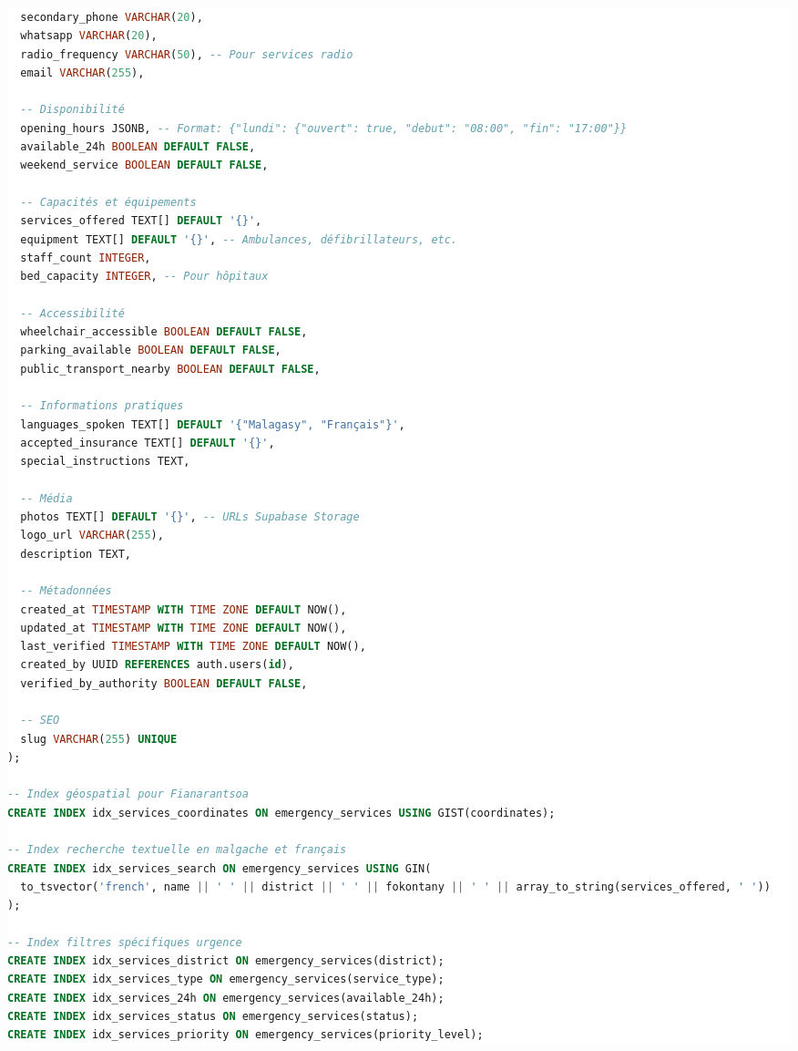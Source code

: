 ```sql
  secondary_phone VARCHAR(20),
  whatsapp VARCHAR(20),
  radio_frequency VARCHAR(50), -- Pour services radio
  email VARCHAR(255),
  
  -- Disponibilité
  opening_hours JSONB, -- Format: {"lundi": {"ouvert": true, "debut": "08:00", "fin": "17:00"}}
  available_24h BOOLEAN DEFAULT FALSE,
  weekend_service BOOLEAN DEFAULT FALSE,
  
  -- Capacités et équipements
  services_offered TEXT[] DEFAULT '{}',
  equipment TEXT[] DEFAULT '{}', -- Ambulances, défibrillateurs, etc.
  staff_count INTEGER,
  bed_capacity INTEGER, -- Pour hôpitaux
  
  -- Accessibilité
  wheelchair_accessible BOOLEAN DEFAULT FALSE,
  parking_available BOOLEAN DEFAULT FALSE,
  public_transport_nearby BOOLEAN DEFAULT FALSE,
  
  -- Informations pratiques
  languages_spoken TEXT[] DEFAULT '{"Malagasy", "Français"}',
  accepted_insurance TEXT[] DEFAULT '{}',
  special_instructions TEXT,
  
  -- Média
  photos TEXT[] DEFAULT '{}', -- URLs Supabase Storage
  logo_url VARCHAR(255),
  description TEXT,
  
  -- Métadonnées
  created_at TIMESTAMP WITH TIME ZONE DEFAULT NOW(),
  updated_at TIMESTAMP WITH TIME ZONE DEFAULT NOW(),
  last_verified TIMESTAMP WITH TIME ZONE DEFAULT NOW(),
  created_by UUID REFERENCES auth.users(id),
  verified_by_authority BOOLEAN DEFAULT FALSE,
  
  -- SEO
  slug VARCHAR(255) UNIQUE
);

-- Index géospatial pour Fianarantsoa
CREATE INDEX idx_services_coordinates ON emergency_services USING GIST(coordinates);

-- Index recherche textuelle en malgache et français
CREATE INDEX idx_services_search ON emergency_services USING GIN(
  to_tsvector('french', name || ' ' || district || ' ' || fokontany || ' ' || array_to_string(services_offered, ' '))
);

-- Index filtres spécifiques urgence
CREATE INDEX idx_services_district ON emergency_services(district);
CREATE INDEX idx_services_type ON emergency_services(service_type);
CREATE INDEX idx_services_24h ON emergency_services(available_24h);
CREATE INDEX idx_services_status ON emergency_services(status);
CREATE INDEX idx_services_priority ON emergency_services(priority_level);
```
